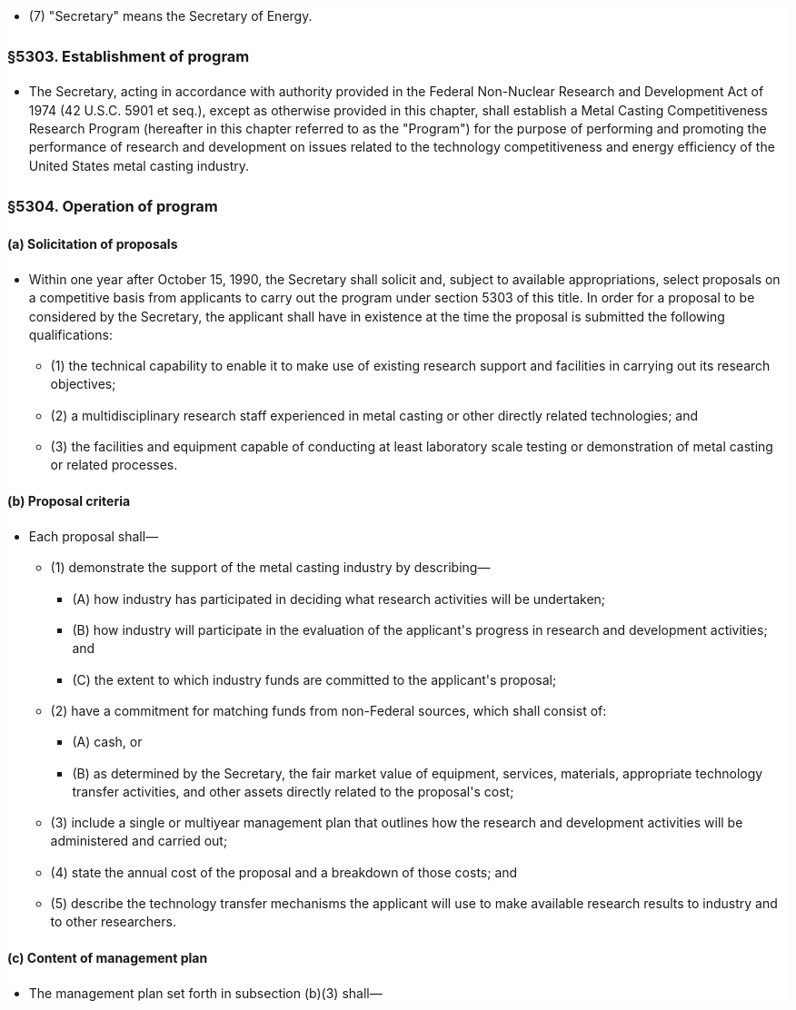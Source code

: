   * (7) "Secretary" means the Secretary of Energy.

### §5303. Establishment of program
* The Secretary, acting in accordance with authority provided in the Federal Non-Nuclear Research and Development Act of 1974 (42 U.S.C. 5901 et seq.), except as otherwise provided in this chapter, shall establish a Metal Casting Competitiveness Research Program (hereafter in this chapter referred to as the "Program") for the purpose of performing and promoting the performance of research and development on issues related to the technology competitiveness and energy efficiency of the United States metal casting industry.

### §5304. Operation of program
#### (a) Solicitation of proposals
* Within one year after October 15, 1990, the Secretary shall solicit and, subject to available appropriations, select proposals on a competitive basis from applicants to carry out the program under section 5303 of this title. In order for a proposal to be considered by the Secretary, the applicant shall have in existence at the time the proposal is submitted the following qualifications:

  * (1) the technical capability to enable it to make use of existing research support and facilities in carrying out its research objectives;

  * (2) a multidisciplinary research staff experienced in metal casting or other directly related technologies; and

  * (3) the facilities and equipment capable of conducting at least laboratory scale testing or demonstration of metal casting or related processes.

#### (b) Proposal criteria
* Each proposal shall—

  * (1) demonstrate the support of the metal casting industry by describing—

    * (A) how industry has participated in deciding what research activities will be undertaken;

    * (B) how industry will participate in the evaluation of the applicant's progress in research and development activities; and

    * (C) the extent to which industry funds are committed to the applicant's proposal;


  * (2) have a commitment for matching funds from non-Federal sources, which shall consist of:

    * (A) cash, or

    * (B) as determined by the Secretary, the fair market value of equipment, services, materials, appropriate technology transfer activities, and other assets directly related to the proposal's cost;


  * (3) include a single or multiyear management plan that outlines how the research and development activities will be administered and carried out;

  * (4) state the annual cost of the proposal and a breakdown of those costs; and

  * (5) describe the technology transfer mechanisms the applicant will use to make available research results to industry and to other researchers.

#### (c) Content of management plan
* The management plan set forth in subsection (b)(3) shall—
